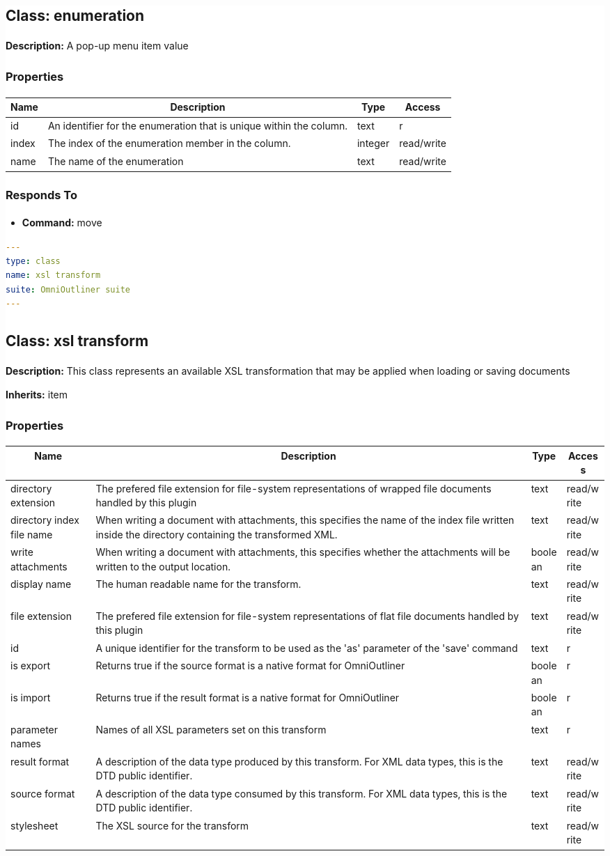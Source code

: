 ## Class: enumeration

**Description:** A pop-up menu item value

### Properties
| Name | Description | Type | Access |
|---|---|---|---|
| id | An identifier for the enumeration that is unique within the column. | text | r |
| index | The index of the enumeration member in the column. | integer | read/write |
| name | The name of the enumeration | text | read/write |

### Responds To
- **Command:** move
<a name="xsl_transform"></a>
```yaml
---
type: class
name: xsl transform
suite: OmniOutliner suite
---
```

## Class: xsl transform

**Description:** This class represents an available XSL transformation that may be applied when loading or saving documents

**Inherits:** item

### Properties
| Name | Description | Type | Access |
|---|---|---|---|
| directory extension | The prefered file extension for file-system representations of wrapped file documents handled by this plugin | text | read/write |
| directory index file name | When writing a document with attachments, this specifies the name of the index file written inside the directory containing the transformed XML. | text | read/write |
| write attachments | When writing a document with attachments, this specifies whether the attachments will be written to the output location. | boolean | read/write |
| display name | The human readable name for the transform. | text | read/write |
| file extension | The prefered file extension for file-system representations of flat file documents handled by this plugin | text | read/write |
| id | A unique identifier for the transform to be used as the 'as' parameter of the 'save' command | text | r |
| is export | Returns true if the source format is a native format for OmniOutliner | boolean | r |
| is import | Returns true if the result format is a native format for OmniOutliner | boolean | r |
| parameter names | Names of all XSL parameters set on this transform | text | r |
| result format | A description of the data type produced by this transform.  For XML data types, this is the DTD public identifier. | text | read/write |
| source format | A description of the data type consumed by this transform.  For XML data types, this is the DTD public identifier. | text | read/write |
| stylesheet | The XSL source for the transform | text | read/write |
